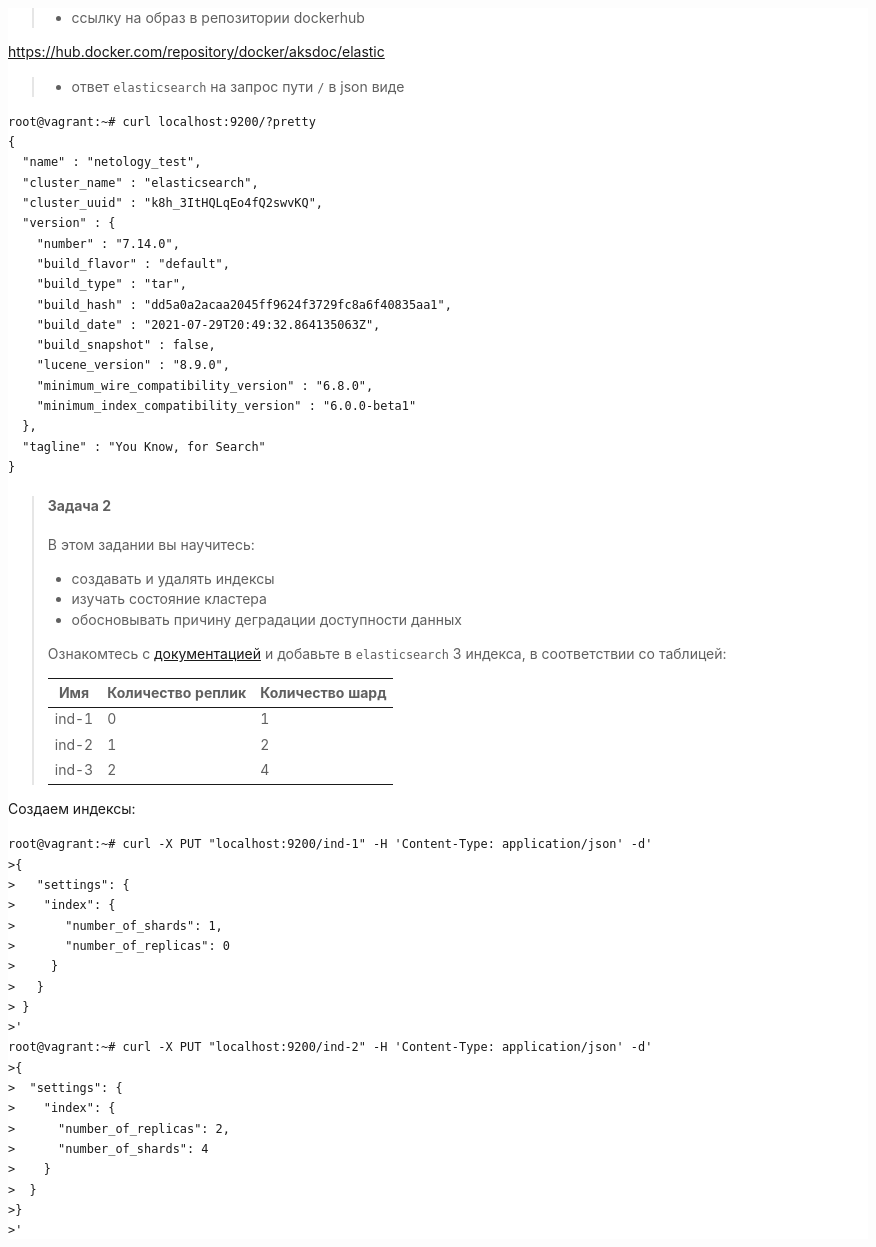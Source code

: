 >- ссылку на образ в репозитории dockerhub

https://hub.docker.com/repository/docker/aksdoc/elastic

>- ответ `elasticsearch` на запрос пути `/` в json виде

```text
root@vagrant:~# curl localhost:9200/?pretty
{
  "name" : "netology_test",
  "cluster_name" : "elasticsearch",
  "cluster_uuid" : "k8h_3ItHQLqEo4fQ2swvKQ",
  "version" : {
    "number" : "7.14.0",
    "build_flavor" : "default",
    "build_type" : "tar",
    "build_hash" : "dd5a0a2acaa2045ff9624f3729fc8a6f40835aa1",
    "build_date" : "2021-07-29T20:49:32.864135063Z",
    "build_snapshot" : false,
    "lucene_version" : "8.9.0",
    "minimum_wire_compatibility_version" : "6.8.0",
    "minimum_index_compatibility_version" : "6.0.0-beta1"
  },
  "tagline" : "You Know, for Search"
}
```

>#### Задача 2
>
>В этом задании вы научитесь:
>- создавать и удалять индексы
>- изучать состояние кластера
>- обосновывать причину деградации доступности данных
>
>Ознакомтесь с [документацией](https://www.elastic.co/guide/en/elasticsearch/reference/current/indices-create-index.html) 
>и добавьте в `elasticsearch` 3 индекса, в соответствии со таблицей:
>
>| Имя | Количество реплик | Количество шард |
>|-----|-------------------|-----------------|
>| ind-1| 0 | 1 |
>| ind-2 | 1 | 2 |
>| ind-3 | 2 | 4 |

Создаем индексы:
```text
root@vagrant:~# curl -X PUT "localhost:9200/ind-1" -H 'Content-Type: application/json' -d'
>{
>   "settings": {
>    "index": {
>       "number_of_shards": 1,
>       "number_of_replicas": 0
>     }
>   }
> }
>'
root@vagrant:~# curl -X PUT "localhost:9200/ind-2" -H 'Content-Type: application/json' -d'
>{
>  "settings": {
>    "index": {
>      "number_of_replicas": 2,
>      "number_of_shards": 4
>    }
>  }
>}
>'
```